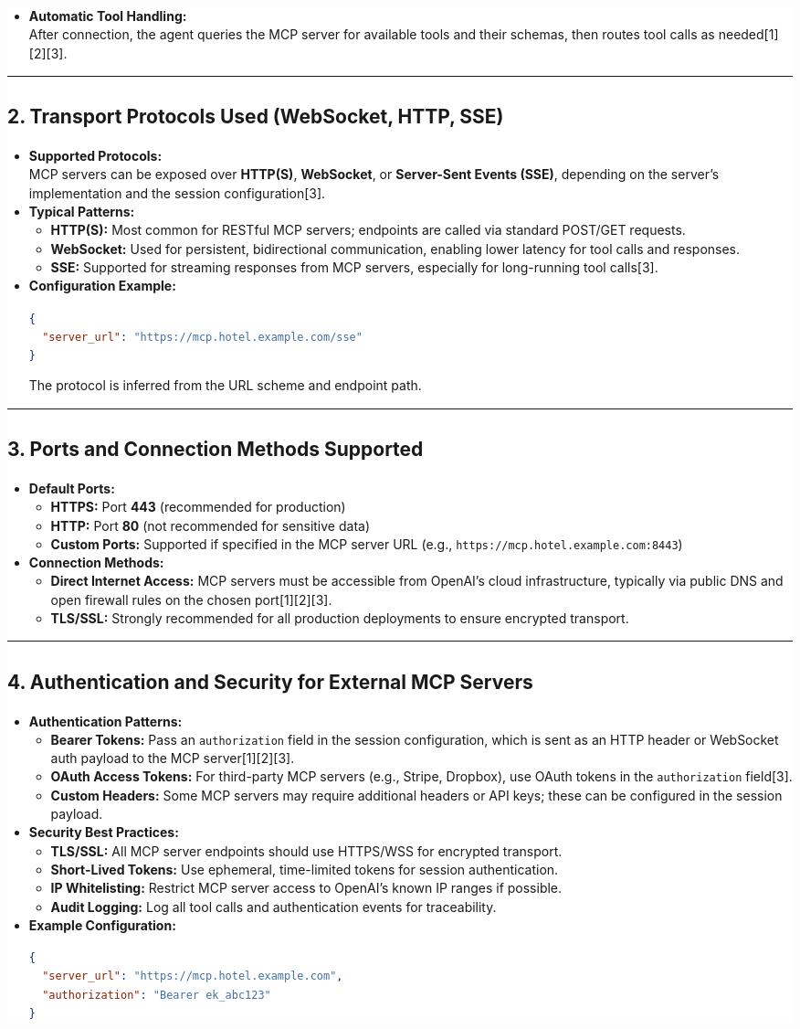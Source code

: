   ```json
  ```
- **Automatic Tool Handling:**  
  After connection, the agent queries the MCP server for available tools and their schemas, then routes tool calls as needed[1][2][3].

---

## 2. **Transport Protocols Used (WebSocket, HTTP, SSE)**

- **Supported Protocols:**  
  MCP servers can be exposed over **HTTP(S)**, **WebSocket**, or **Server-Sent Events (SSE)**, depending on the server’s implementation and the session configuration[3].
- **Typical Patterns:**
  - **HTTP(S):** Most common for RESTful MCP servers; endpoints are called via standard POST/GET requests.
  - **WebSocket:** Used for persistent, bidirectional communication, enabling lower latency for tool calls and responses.
  - **SSE:** Supported for streaming responses from MCP servers, especially for long-running tool calls[3].
- **Configuration Example:**
  ```json
  {
    "server_url": "https://mcp.hotel.example.com/sse"
  }
  ```
  The protocol is inferred from the URL scheme and endpoint path.

---

## 3. **Ports and Connection Methods Supported**

- **Default Ports:**  
  - **HTTPS:** Port **443** (recommended for production)
  - **HTTP:** Port **80** (not recommended for sensitive data)
  - **Custom Ports:** Supported if specified in the MCP server URL (e.g., `https://mcp.hotel.example.com:8443`)
- **Connection Methods:**  
  - **Direct Internet Access:** MCP servers must be accessible from OpenAI’s cloud infrastructure, typically via public DNS and open firewall rules on the chosen port[1][2][3].
  - **TLS/SSL:** Strongly recommended for all production deployments to ensure encrypted transport.

---

## 4. **Authentication and Security for External MCP Servers**

- **Authentication Patterns:**
  - **Bearer Tokens:** Pass an `authorization` field in the session configuration, which is sent as an HTTP header or WebSocket auth payload to the MCP server[1][2][3].
  - **OAuth Access Tokens:** For third-party MCP servers (e.g., Stripe, Dropbox), use OAuth tokens in the `authorization` field[3].
  - **Custom Headers:** Some MCP servers may require additional headers or API keys; these can be configured in the session payload.
- **Security Best Practices:**
  - **TLS/SSL:** All MCP server endpoints should use HTTPS/WSS for encrypted transport.
  - **Short-Lived Tokens:** Use ephemeral, time-limited tokens for session authentication.
  - **IP Whitelisting:** Restrict MCP server access to OpenAI’s known IP ranges if possible.
  - **Audit Logging:** Log all tool calls and authentication events for traceability.
- **Example Configuration:**
  ```json
  {
    "server_url": "https://mcp.hotel.example.com",
    "authorization": "Bearer ek_abc123"
  }
  ```